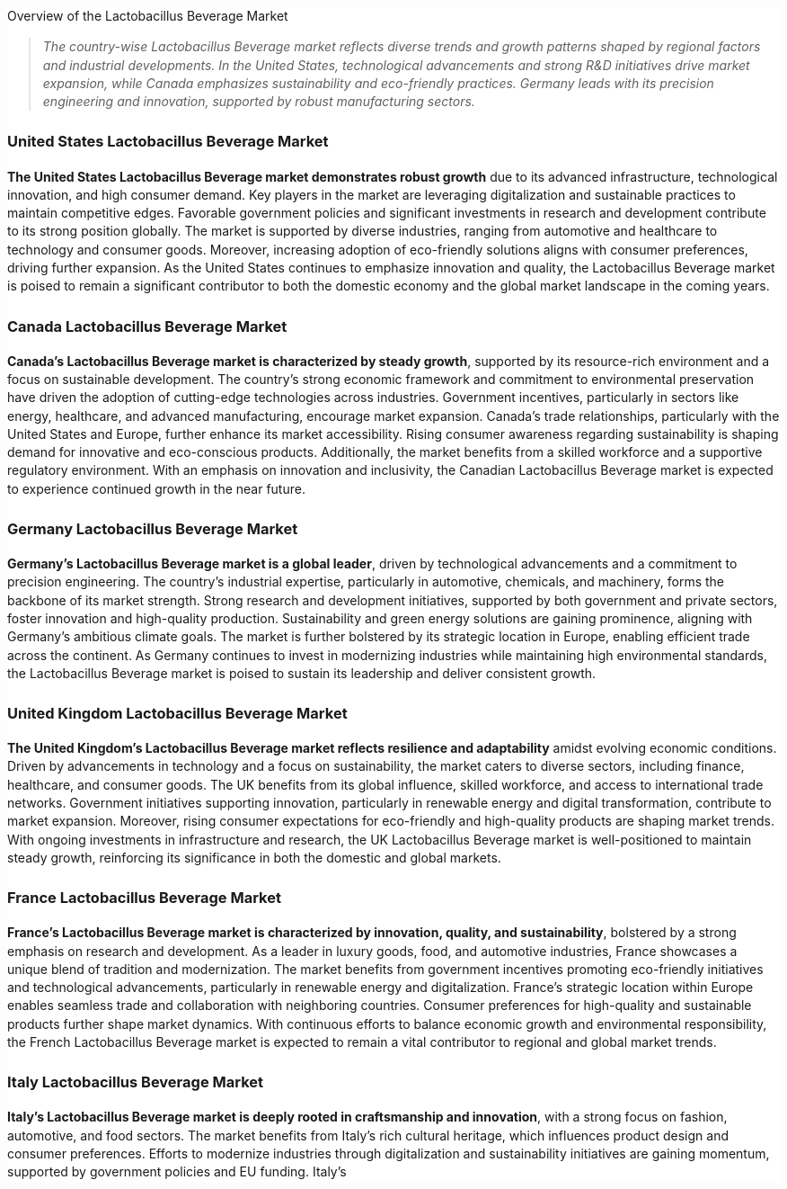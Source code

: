 Overview of the Lactobacillus Beverage Market<br /></span></h1><blockquote><p><em><span class="">The country-wise Lactobacillus Beverage market reflects diverse trends and growth patterns shaped by regional factors and industrial developments. In the United States, technological advancements and strong R&amp;D initiatives drive market expansion, while Canada emphasizes sustainability and eco-friendly practices. Germany leads with its precision engineering and innovation, supported by robust manufacturing sectors.</span></em></p></blockquote><h3><strong>United States Lactobacillus Beverage Market</strong></h3><p><strong>The United States Lactobacillus Beverage market demonstrates robust growth</strong> due to its advanced infrastructure, technological innovation, and high consumer demand. Key players in the market are leveraging digitalization and sustainable practices to maintain competitive edges. Favorable government policies and significant investments in research and development contribute to its strong position globally. The market is supported by diverse industries, ranging from automotive and healthcare to technology and consumer goods. Moreover, increasing adoption of eco-friendly solutions aligns with consumer preferences, driving further expansion. As the United States continues to emphasize innovation and quality, the Lactobacillus Beverage market is poised to remain a significant contributor to both the domestic economy and the global market landscape in the coming years.</p><h3><strong>Canada Lactobacillus Beverage Market</strong></h3><p><strong>Canada&rsquo;s Lactobacillus Beverage market is characterized by steady growth</strong>, supported by its resource-rich environment and a focus on sustainable development. The country&rsquo;s strong economic framework and commitment to environmental preservation have driven the adoption of cutting-edge technologies across industries. Government incentives, particularly in sectors like energy, healthcare, and advanced manufacturing, encourage market expansion. Canada&rsquo;s trade relationships, particularly with the United States and Europe, further enhance its market accessibility. Rising consumer awareness regarding sustainability is shaping demand for innovative and eco-conscious products. Additionally, the market benefits from a skilled workforce and a supportive regulatory environment. With an emphasis on innovation and inclusivity, the Canadian Lactobacillus Beverage market is expected to experience continued growth in the near future.</p><h3><strong>Germany Lactobacillus Beverage Market</strong></h3><p><strong>Germany&rsquo;s Lactobacillus Beverage market is a global leader</strong>, driven by technological advancements and a commitment to precision engineering. The country&rsquo;s industrial expertise, particularly in automotive, chemicals, and machinery, forms the backbone of its market strength. Strong research and development initiatives, supported by both government and private sectors, foster innovation and high-quality production. Sustainability and green energy solutions are gaining prominence, aligning with Germany&rsquo;s ambitious climate goals. The market is further bolstered by its strategic location in Europe, enabling efficient trade across the continent. As Germany continues to invest in modernizing industries while maintaining high environmental standards, the Lactobacillus Beverage market is poised to sustain its leadership and deliver consistent growth.</p><h3><strong>United Kingdom Lactobacillus Beverage Market</strong></h3><p><strong>The United Kingdom&rsquo;s Lactobacillus Beverage market reflects resilience and adaptability</strong> amidst evolving economic conditions. Driven by advancements in technology and a focus on sustainability, the market caters to diverse sectors, including finance, healthcare, and consumer goods. The UK benefits from its global influence, skilled workforce, and access to international trade networks. Government initiatives supporting innovation, particularly in renewable energy and digital transformation, contribute to market expansion. Moreover, rising consumer expectations for eco-friendly and high-quality products are shaping market trends. With ongoing investments in infrastructure and research, the UK Lactobacillus Beverage market is well-positioned to maintain steady growth, reinforcing its significance in both the domestic and global markets.</p><h3><strong>France Lactobacillus Beverage Market</strong></h3><p><strong>France&rsquo;s Lactobacillus Beverage market is characterized by innovation, quality, and sustainability</strong>, bolstered by a strong emphasis on research and development. As a leader in luxury goods, food, and automotive industries, France showcases a unique blend of tradition and modernization. The market benefits from government incentives promoting eco-friendly initiatives and technological advancements, particularly in renewable energy and digitalization. France&rsquo;s strategic location within Europe enables seamless trade and collaboration with neighboring countries. Consumer preferences for high-quality and sustainable products further shape market dynamics. With continuous efforts to balance economic growth and environmental responsibility, the French Lactobacillus Beverage market is expected to remain a vital contributor to regional and global market trends.</p><h3><strong>Italy Lactobacillus Beverage Market</strong></h3><p><strong>Italy&rsquo;s Lactobacillus Beverage market is deeply rooted in craftsmanship and innovation</strong>, with a strong focus on fashion, automotive, and food sectors. The market benefits from Italy&rsquo;s rich cultural heritage, which influences product design and consumer preferences. Efforts to modernize industries through digitalization and sustainability initiatives are gaining momentum, supported by government policies and EU funding. Italy&rsquo;s